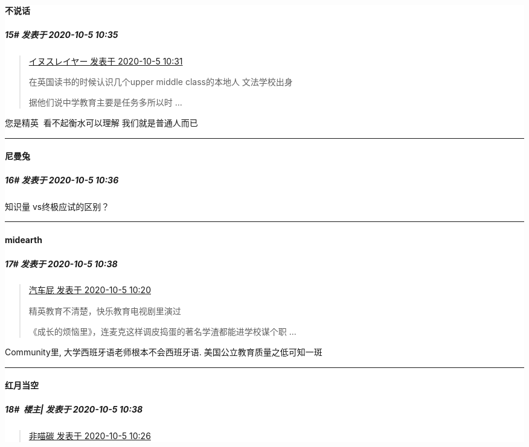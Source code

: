 ####  不说话  
##### 15#       发表于 2020-10-5 10:35



<blockquote><a href="httphttps://bbs.saraba1st.com/2b/forum.php?mod=redirect&amp;goto=findpost&amp;pid=48955496&amp;ptid=1963373" target="_blank">イヌスレイヤー 发表于 2020-10-5 10:31</a>

在英国读书的时候认识几个upper middle class的本地人 文法学校出身 


据他们说中学教育主要是任务多所以时 ...</blockquote>
您是精英  看不起衡水可以理解 我们就是普通人而已 







*****

####  尼曼兔  
##### 16#       发表于 2020-10-5 10:36




知识量 vs终极应试的区别？







*****

####  midearth  
##### 17#       发表于 2020-10-5 10:38



<blockquote><a href="httphttps://bbs.saraba1st.com/2b/forum.php?mod=redirect&amp;goto=findpost&amp;pid=48955402&amp;ptid=1963373" target="_blank">汽车屁 发表于 2020-10-5 10:20</a>

精英教育不清楚，快乐教育电视剧里演过


《成长的烦恼里》，连麦克这样调皮捣蛋的著名学渣都能进学校谋个职 ...</blockquote>
Community里, 大学西班牙语老师根本不会西班牙语. 美国公立教育质量之低可知一斑







*****

####  红月当空  
##### 18#         楼主| 发表于 2020-10-5 10:38



<blockquote><a href="httphttps://bbs.saraba1st.com/2b/forum.php?mod=redirect&amp;goto=findpost&amp;pid=48955448&amp;ptid=1963373" target="_blank">非喵碳 发表于 2020-10-5 10:26</a>
